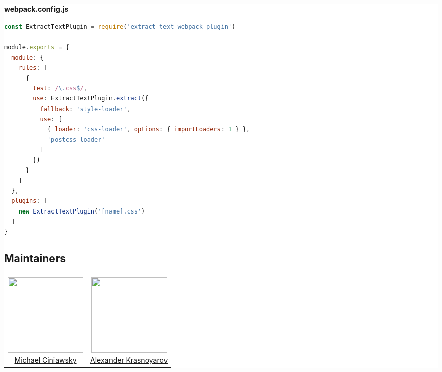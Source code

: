 **webpack.config.js**
```js
const ExtractTextPlugin = require('extract-text-webpack-plugin')

module.exports = {
  module: {
    rules: [
      {
        test: /\.css$/,
        use: ExtractTextPlugin.extract({
          fallback: 'style-loader',
          use: [
            { loader: 'css-loader', options: { importLoaders: 1 } },
            'postcss-loader'
          ]
        })
      }
    ]
  },
  plugins: [
    new ExtractTextPlugin('[name].css')
  ]
}
```

## Maintainers

<table>
  <tbody>
    <tr>
      <td align="center">
        <a href="https://github.com/michael-ciniawsky">
          <img width="150" height="150" src="https://github.com/michael-ciniawsky.png?v=3&s=150">
          </br>
          Michael Ciniawsky
        </a>
      </td>
      <td align="center">
        <a href="https://github.com/evilebottnawi">
          <img width="150" height="150" src="https://github.com/evilebottnawi.png?v=3&s=150">
          </br>
          Alexander Krasnoyarov
        </a>
      </td>
    </tr>
  <tbody>
</table>


[npm]: https://img.shields.io/npm/v/postcss-loader.svg
[npm-url]: https://npmjs.com/package/postcss-loader

[node]: https://img.shields.io/node/v/postcss-loader.svg
[node-url]: https://nodejs.org

[deps]: https://david-dm.org/postcss/postcss-loader.svg
[deps-url]: https://david-dm.org/postcss/postcss-loader


[`importLoaders`]: https://github.com/webpack-contrib/css-loader#importing-and-chained-loaders
[cannot be used]: https://github.com/webpack/css-loader/issues/137
[CSS Modules]: https://github.com/webpack/css-loader#css-modules
[postcss-modules]: https://github.com/outpunk/postcss-modules
[postcss-js]: https://github.com/postcss/postcss-js
[babel-plugin-add-module-exports]: https://github.com/59naga/babel-plugin-add-module-exports
[ExtractPlugin]: https://github.com/webpack-contrib/extract-text-webpack-plugin
[tests]: http://img.shields.io/travis/postcss/postcss-loader.svg
[tests-url]: https://travis-ci.org/postcss/postcss-loader
[cover]: https://coveralls.io/repos/github/postcss/postcss-loader/badge.svg
[cover-url]: https://coveralls.io/github/postcss/postcss-loader
[chat]: https://badges.gitter.im/postcss/postcss.svg
[chat-url]: https://gitter.im/postcss/postcss